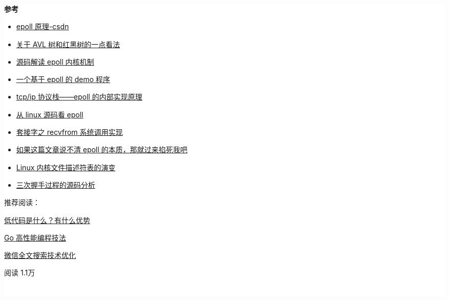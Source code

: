 **参考**

- [epoll 原理-csdn](https://blog.csdn.net/daaikuaichuan/article/details/83862311)

- [关于 AVL 树和红黑树的一点看法](https://zhuanlan.zhihu.com/p/93369069)

- [源码解读 epoll 内核机制](http://gityuan.com/2019/01/06/linux-epoll/)

- [一个基于 epoll 的 demo 程序](https://blog.51cto.com/7666425/1261446)

- [tcp/ip 协议栈——epoll 的内部实现原理](https://zhuanlan.zhihu.com/p/340666719)

- [从 linux 源码看 epoll](https://zhuanlan.zhihu.com/p/116901360)

- [套接字之 recvfrom 系统调用实现](https://www.cnblogs.com/wanpengcoder/p/11749319.html)

- [如果这篇文章说不清 epoll 的本质，那就过来掐死我吧](https://zhuanlan.zhihu.com/p/64746509)

- [Linux 内核文件描述符表的演变](https://zhuanlan.zhihu.com/p/34280875)

- [三次握手过程的源码分析](https://blog.csdn.net/mrpre/article/details/24670659)

推荐阅读：

[低代码是什么？有什么优势](http://mp.weixin.qq.com/s?__biz=MjM5ODYwMjI2MA==&mid=2649769420&idx=1&sn=e250de87dbcde414f9c67bf50cc32022&chksm=beccd6b789bb5fa1878d5ca110cdd45f186edf173058ebf5d0b28c62a2bb87fc24b5093b74c6&scene=21#wechat_redirect)

[Go 高性能编程技法](http://mp.weixin.qq.com/s?__biz=MjM5ODYwMjI2MA==&mid=2649769371&idx=1&sn=2aa88c3a960edeeeac98fbbe741e5207&chksm=beccd6e089bb5ff6e1f9c915f40af886cb00c42668395e1d13bb0fa53d254a712a1cc510eabd&scene=21#wechat_redirect)

[微信全文搜索技术优化](http://mp.weixin.qq.com/s?__biz=MjM5ODYwMjI2MA==&mid=2649769274&idx=1&sn=a46fc1574ecbf5cfddd1f40af9cb1b4f&chksm=beccd64189bb5f57f80799fd2ea51c7669942254a2223dea55fe7d2bfa5762410a784dec8e2f&scene=21#wechat_redirect)

阅读 1.1万

​
